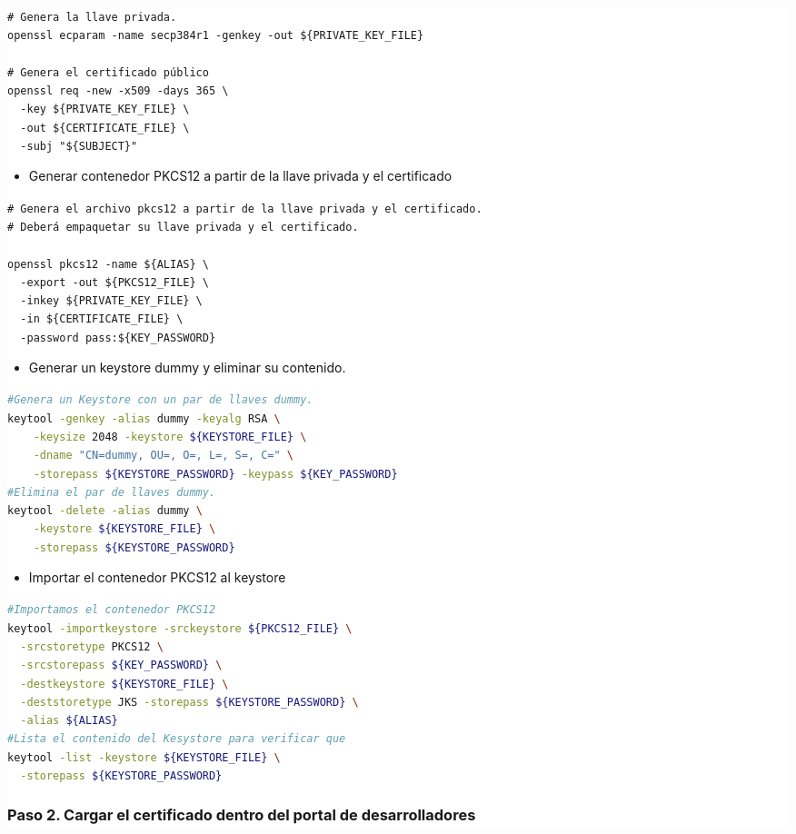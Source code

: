 ```shell
# Genera la llave privada.
openssl ecparam -name secp384r1 -genkey -out ${PRIVATE_KEY_FILE}

# Genera el certificado público
openssl req -new -x509 -days 365 \
  -key ${PRIVATE_KEY_FILE} \
  -out ${CERTIFICATE_FILE} \
  -subj "${SUBJECT}"

```

- Generar contenedor PKCS12 a partir de la llave privada y el certificado

```shell
# Genera el archivo pkcs12 a partir de la llave privada y el certificado.
# Deberá empaquetar su llave privada y el certificado.

openssl pkcs12 -name ${ALIAS} \
  -export -out ${PKCS12_FILE} \
  -inkey ${PRIVATE_KEY_FILE} \
  -in ${CERTIFICATE_FILE} \
  -password pass:${KEY_PASSWORD}

```

- Generar un keystore dummy y eliminar su contenido.

```sh
#Genera un Keystore con un par de llaves dummy.
keytool -genkey -alias dummy -keyalg RSA \
    -keysize 2048 -keystore ${KEYSTORE_FILE} \
    -dname "CN=dummy, OU=, O=, L=, S=, C=" \
    -storepass ${KEYSTORE_PASSWORD} -keypass ${KEY_PASSWORD}
#Elimina el par de llaves dummy.
keytool -delete -alias dummy \
    -keystore ${KEYSTORE_FILE} \
    -storepass ${KEYSTORE_PASSWORD}
```

- Importar el contenedor PKCS12 al keystore

```sh
#Importamos el contenedor PKCS12
keytool -importkeystore -srckeystore ${PKCS12_FILE} \
  -srcstoretype PKCS12 \
  -srcstorepass ${KEY_PASSWORD} \
  -destkeystore ${KEYSTORE_FILE} \
  -deststoretype JKS -storepass ${KEYSTORE_PASSWORD} \
  -alias ${ALIAS}
#Lista el contenido del Kesystore para verificar que
keytool -list -keystore ${KEYSTORE_FILE} \
  -storepass ${KEYSTORE_PASSWORD}
```

### Paso 2. Cargar el certificado dentro del portal de desarrolladores

